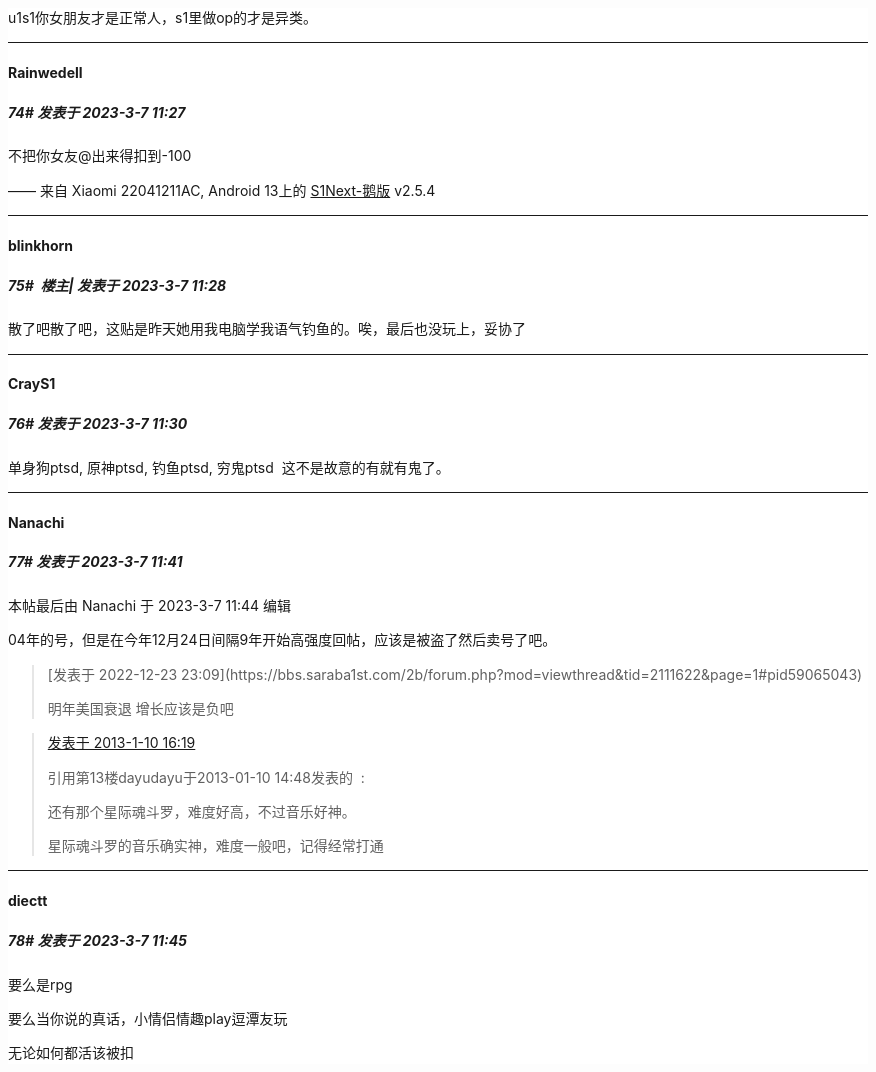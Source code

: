 u1s1你女朋友才是正常人，s1里做op的才是异类。

*****

####  Rainwedell  
##### 74#       发表于 2023-3-7 11:27

不把你女友@出来得扣到-100

—— 来自 Xiaomi 22041211AC, Android 13上的 [S1Next-鹅版](https://github.com/ykrank/S1-Next/releases) v2.5.4

*****

####  blinkhorn  
##### 75#         楼主| 发表于 2023-3-7 11:28

散了吧散了吧，这贴是昨天她用我电脑学我语气钓鱼的。唉，最后也没玩上，妥协了

*****

####  CrayS1  
##### 76#       发表于 2023-3-7 11:30

单身狗ptsd, 原神ptsd, 钓鱼ptsd, 穷鬼ptsd  这不是故意的有就有鬼了。


*****

####  Nanachi  
##### 77#       发表于 2023-3-7 11:41

 本帖最后由 Nanachi 于 2023-3-7 11:44 编辑 

04年的号，但是在今年12月24日间隔9年开始高强度回帖，应该是被盗了然后卖号了吧。
 <blockquote>[发表于 2022-12-23 23:09](https://bbs.saraba1st.com/2b/forum.php?mod=viewthread&amp;tid=2111622&amp;page=1#pid59065043)

明年美国衰退 增长应该是负吧</blockquote><blockquote>[发表于 2013-1-10 16:19](https://bbs.saraba1st.com/2b/forum.php?mod=viewthread&amp;tid=882107&amp;page=1#pid20278362)

引用第13楼dayudayu于2013-01-10 14:48发表的  :

还有那个星际魂斗罗，难度好高，不过音乐好神。 

星际魂斗罗的音乐确实神，难度一般吧，记得经常打通</blockquote>

*****

####  diectt  
##### 78#       发表于 2023-3-7 11:45

要么是rpg

要么当你说的真话，小情侣情趣play逗潭友玩

无论如何都活该被扣
